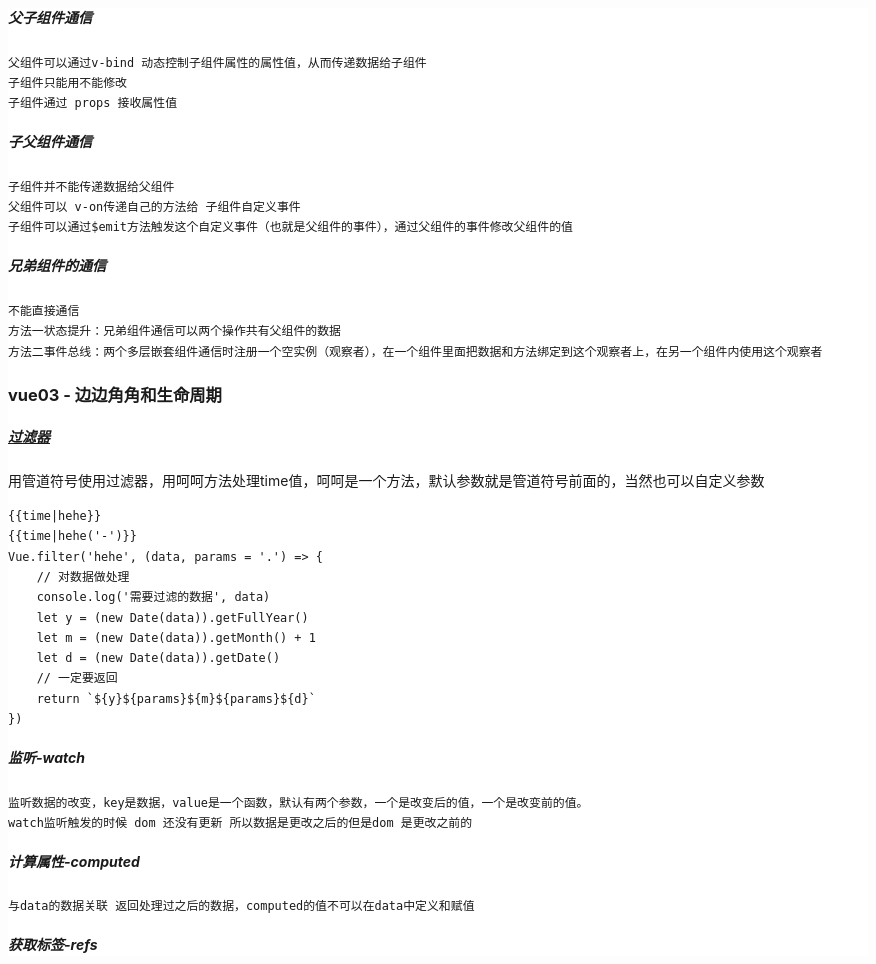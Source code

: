 ##### 父子组件通信

  ```
  父组件可以通过v-bind 动态控制子组件属性的属性值，从而传递数据给子组件
  子组件只能用不能修改
  子组件通过 props 接收属性值
  ```

##### 子父组件通信

  ```
  子组件并不能传递数据给父组件
  父组件可以 v-on传递自己的方法给 子组件自定义事件
  子组件可以通过$emit方法触发这个自定义事件（也就是父组件的事件），通过父组件的事件修改父组件的值
  ```

##### 兄弟组件的通信

  ```
  不能直接通信
  方法一状态提升：兄弟组件通信可以两个操作共有父组件的数据
方法二事件总线：两个多层嵌套组件通信时注册一个空实例（观察者），在一个组件里面把数据和方法绑定到这个观察者上，在另一个组件内使用这个观察者
  ```

### vue03 - 边边角角和生命周期
##### [过滤器](https://cn.vuejs.org/v2/guide/filters.html#ad)

  用管道符号使用过滤器，用呵呵方法处理time值，呵呵是一个方法，默认参数就是管道符号前面的，当然也可以自定义参数

  ```
  {{time|hehe}}
  {{time|hehe('-')}}
  Vue.filter('hehe', (data, params = '.') => {
      // 对数据做处理
      console.log('需要过滤的数据', data)
      let y = (new Date(data)).getFullYear()
      let m = (new Date(data)).getMonth() + 1
      let d = (new Date(data)).getDate()
      // 一定要返回
      return `${y}${params}${m}${params}${d}`
  })
  ```

#####   监听-watch

```
监听数据的改变，key是数据，value是一个函数，默认有两个参数，一个是改变后的值，一个是改变前的值。
watch监听触发的时候 dom 还没有更新 所以数据是更改之后的但是dom 是更改之前的
```

##### 计算属性-computed

```
与data的数据关联 返回处理过之后的数据，computed的值不可以在data中定义和赋值
```

##### 获取标签-refs
